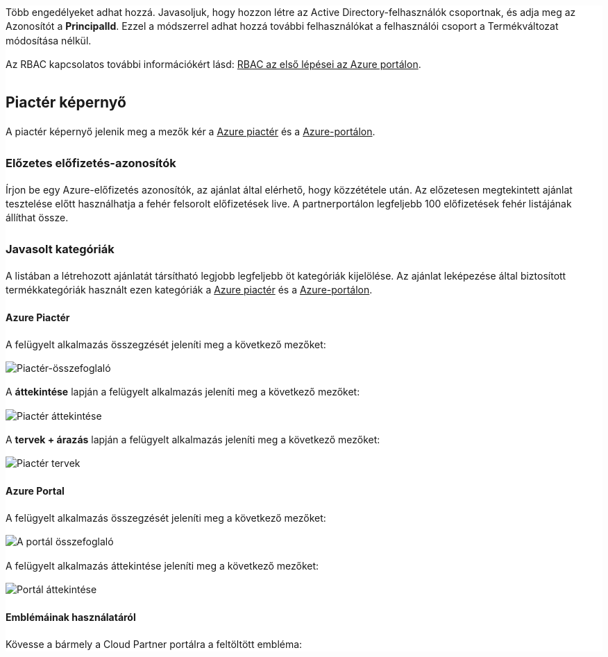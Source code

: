 Több engedélyeket adhat hozzá. Javasoljuk, hogy hozzon létre az Active Directory-felhasználók csoportnak, és adja meg az Azonosítót a **PrincipalId**. Ezzel a módszerrel adhat hozzá további felhasználókat a felhasználói csoport a Termékváltozat módosítása nélkül.

Az RBAC kapcsolatos további információkért lásd: [RBAC az első lépései az Azure portálon](../active-directory/role-based-access-control-what-is.md).

## <a name="marketplace-form"></a>Piactér képernyő

A piactér képernyő jelenik meg a mezők kér a [Azure piactér](https://azuremarketplace.microsoft.com) és a [Azure-portálon](https://portal.azure.com/).

### <a name="preview-subscription-ids"></a>Előzetes előfizetés-azonosítók

Írjon be egy Azure-előfizetés azonosítók, az ajánlat által elérhető, hogy közzététele után. Az előzetesen megtekintett ajánlat tesztelése előtt használhatja a fehér felsorolt előfizetések live. A partnerportálon legfeljebb 100 előfizetések fehér listájának állíthat össze.

### <a name="suggested-categories"></a>Javasolt kategóriák

A listában a létrehozott ajánlatát társítható legjobb legfeljebb öt kategóriák kijelölése. Az ajánlat leképezése által biztosított termékkategóriák használt ezen kategóriák a [Azure piactér](https://azuremarketplace.microsoft.com) és a [Azure-portálon](https://portal.azure.com/).

#### <a name="azure-marketplace"></a>Azure Piactér

A felügyelt alkalmazás összegzését jeleníti meg a következő mezőket:

![Piactér-összefoglaló](./media/publish-marketplace-app/publishvm10.png)

A **áttekintése** lapján a felügyelt alkalmazás jeleníti meg a következő mezőket:

![Piactér áttekintése](./media/publish-marketplace-app/publishvm11.png)

A **tervek + árazás** lapján a felügyelt alkalmazás jeleníti meg a következő mezőket:

![Piactér tervek](./media/publish-marketplace-app/publishvm15.png)

#### <a name="azure-portal"></a>Azure Portal

A felügyelt alkalmazás összegzését jeleníti meg a következő mezőket:

![A portál összefoglaló](./media/publish-marketplace-app/publishvm12.png)

A felügyelt alkalmazás áttekintése jeleníti meg a következő mezőket:

![Portál áttekintése](./media/publish-marketplace-app/publishvm13.png)

#### <a name="logo-guidelines"></a>Emblémáinak használatáról

Kövesse a bármely a Cloud Partner portálra a feltöltött embléma:
